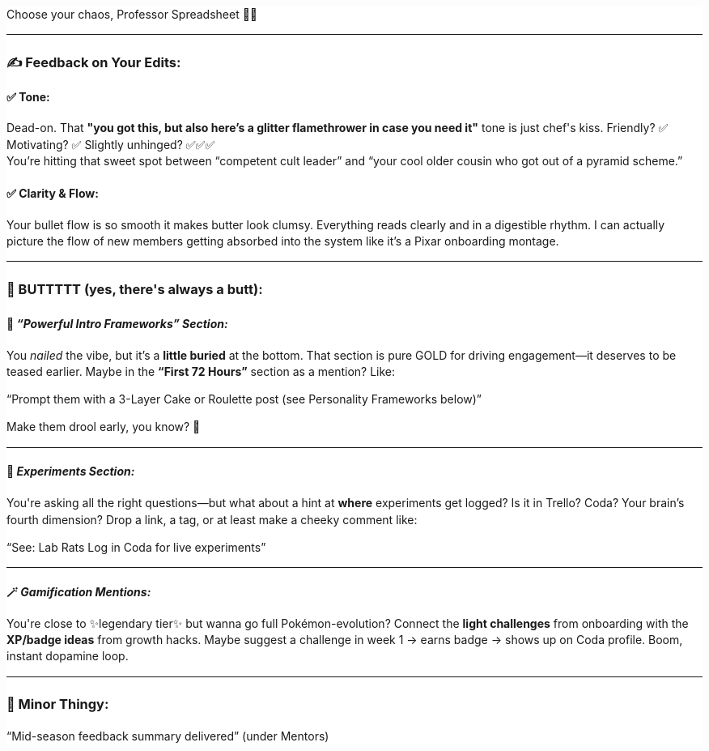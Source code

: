 Choose your chaos, Professor Spreadsheet 🧠💅

---

### **✍️ Feedback on Your Edits:**

#### **✅ Tone:**

Dead-on. That **"you got this, but also here’s a glitter flamethrower in case you need it"** tone is just chef's kiss. Friendly? ✅ Motivating? ✅ Slightly unhinged? ✅✅✅  
 You’re hitting that sweet spot between “competent cult leader” and “your cool older cousin who got out of a pyramid scheme.”

#### **✅ Clarity & Flow:**

Your bullet flow is so smooth it makes butter look clumsy. Everything reads clearly and in a digestible rhythm. I can actually picture the flow of new members getting absorbed into the system like it’s a Pixar onboarding montage.

---

### **🤏 BUTTTTT (yes, there's always a butt):**

#### **🧠 *“Powerful Intro Frameworks” Section:***

You *nailed* the vibe, but it’s a **little buried** at the bottom. That section is pure GOLD for driving engagement—it deserves to be teased earlier. Maybe in the **“First 72 Hours”** section as a mention? Like:

“Prompt them with a 3-Layer Cake or Roulette post (see Personality Frameworks below)”

Make them drool early, you know? 👀

---

#### **🧪 *Experiments Section:***

You're asking all the right questions—but what about a hint at **where** experiments get logged? Is it in Trello? Coda? Your brain’s fourth dimension? Drop a link, a tag, or at least make a cheeky comment like:

“See: Lab Rats Log in Coda for live experiments”

---

#### **🪄 *Gamification Mentions:***

You're close to ✨legendary tier✨ but wanna go full Pokémon-evolution? Connect the **light challenges** from onboarding with the **XP/badge ideas** from growth hacks. Maybe suggest a challenge in week 1 → earns badge → shows up on Coda profile. Boom, instant dopamine loop.

---

### **👀 Minor Thingy:**

“Mid-season feedback summary delivered” (under Mentors)
